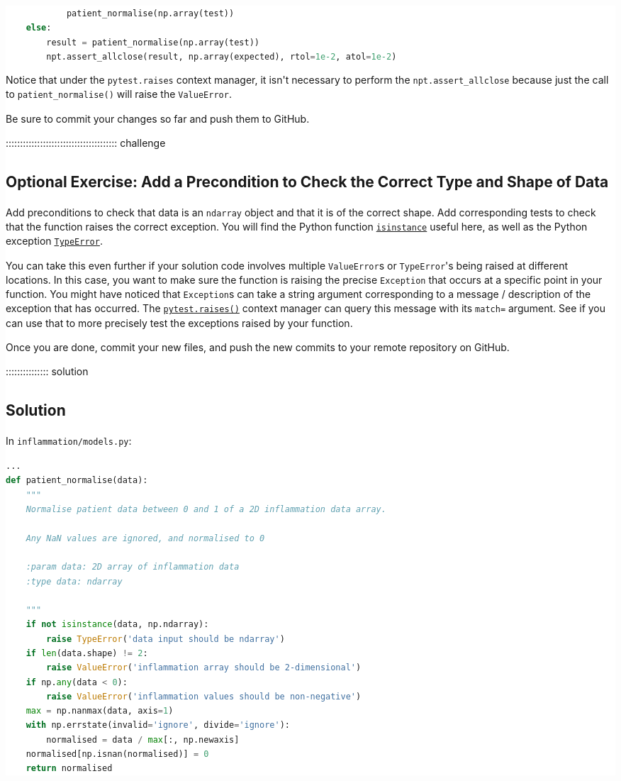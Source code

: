 ```python
            patient_normalise(np.array(test))
    else:
        result = patient_normalise(np.array(test))
        npt.assert_allclose(result, np.array(expected), rtol=1e-2, atol=1e-2)
```

Notice that under the `pytest.raises` context manager, it isn't necessary to perform the `npt.assert_allclose` because just the call to `patient_normalise()` will raise the `ValueError`.

Be sure to commit your changes so far and push them to GitHub.

:::::::::::::::::::::::::::::::::::::::  challenge

## Optional Exercise: Add a Precondition to Check the Correct Type and Shape of Data

Add preconditions to check that data is an `ndarray` object and that it is of the correct shape.
Add corresponding tests to check that the function raises the correct exception.
You will find the Python function
[`isinstance`](https://docs.python.org/3/library/functions.html#isinstance)
useful here, as well as the Python exception
[`TypeError`](https://docs.python.org/3/library/exceptions.html#TypeError).

You can take this even further if your solution code involves multiple `ValueError`s or `TypeError`'s being raised at different locations.
In this case, you want to make sure the function is raising the precise `Exception` that occurs at a specific point in your function.
You might have noticed that `Exception`s can take a string argument corresponding to a message / description of the exception that has occurred.
The [`pytest.raises()`](https://docs.pytest.org/en/stable/reference/reference.html#pytest.raises) context manager can query this message with its `match=` argument.
See if you can use that to more precisely test the exceptions raised by your function.

Once you are done, commit your new files,
and push the new commits to your remote repository on GitHub.


:::::::::::::::  solution

## Solution

In `inflammation/models.py`:

```python
...
def patient_normalise(data):
    """
    Normalise patient data between 0 and 1 of a 2D inflammation data array.

    Any NaN values are ignored, and normalised to 0

    :param data: 2D array of inflammation data
    :type data: ndarray

    """
    if not isinstance(data, np.ndarray):
        raise TypeError('data input should be ndarray')
    if len(data.shape) != 2:
        raise ValueError('inflammation array should be 2-dimensional')
    if np.any(data < 0):
        raise ValueError('inflammation values should be non-negative')
    max = np.nanmax(data, axis=1)
    with np.errstate(invalid='ignore', divide='ignore'):
        normalised = data / max[:, np.newaxis]
    normalised[np.isnan(normalised)] = 0
    return normalised
```